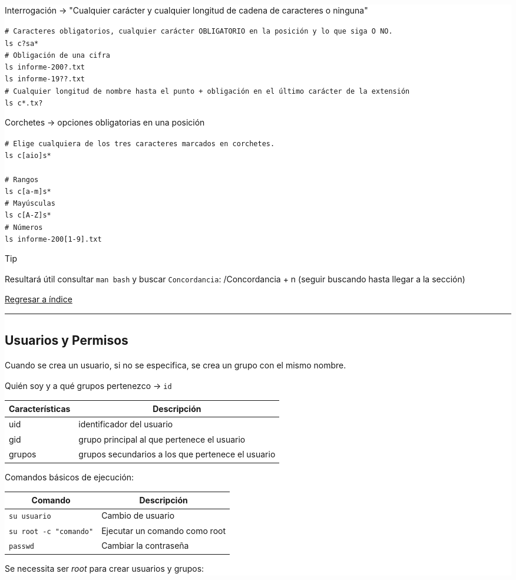 Interrogación -> "Cualquier carácter y cualquier longitud de cadena de caracteres o ninguna"
```shell
# Caracteres obligatorios, cualquier carácter OBLIGATORIO en la posición y lo que siga O NO.
ls c?sa*
# Obligación de una cifra
ls informe-200?.txt
ls informe-19??.txt
# Cualquier longitud de nombre hasta el punto + obligación en el último carácter de la extensión
ls c*.tx?
```

Corchetes -> opciones obligatorias en una posición
```shell
# Elige cualquiera de los tres caracteres marcados en corchetes.
ls c[aio]s*

# Rangos
ls c[a-m]s*
# Mayúsculas
ls c[A-Z]s*
# Números
ls informe-200[1-9].txt
```

> [!TIP]
> Resultará útil consultar `man bash` y buscar `Concordancia`:
> /Concordancia + n (seguir buscando hasta llegar a la sección)

[Regresar a índice](#índice)

---
## Usuarios y Permisos
Cuando se crea un usuario, si no se especifica, se crea un grupo con el mismo nombre.

Quién soy y a qué grupos pertenezco -> `id`

| Características | Descripción                                       |
| --------------- | ------------------------------------------------- |
| uid             | identificador del usuario                         |
| gid             | grupo principal al que pertenece el usuario       |
| grupos          | grupos secundarios a los que pertenece el usuario |

Comandos básicos de ejecución:

| Comando                | Descripción                   |
| ---------------------- | ----------------------------- |
| `su usuario`           | Cambio de usuario             |
| `su root -c "comando"` | Ejecutar un comando como root |
| `passwd`               | Cambiar la contraseña         |

Se necessita ser _root_ para crear usuarios y grupos:
